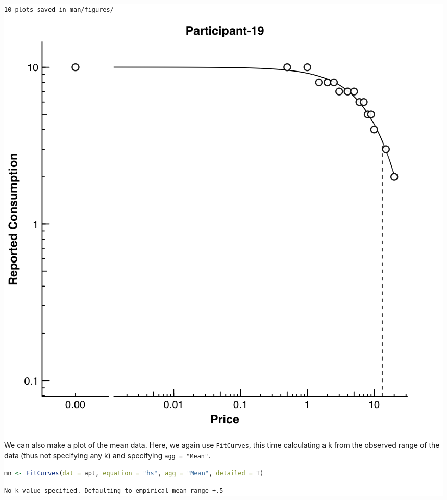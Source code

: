     10 plots saved in man/figures/

![](man/figures/Participant-19.png)

We can also make a plot of the mean data. Here, we again use `FitCurves`, this time calculating a k from the observed range of the data (thus not specifying any k) and specifying `agg = "Mean"`.

``` r
mn <- FitCurves(dat = apt, equation = "hs", agg = "Mean", detailed = T)
```

    No k value specified. Defaulting to empirical mean range +.5
